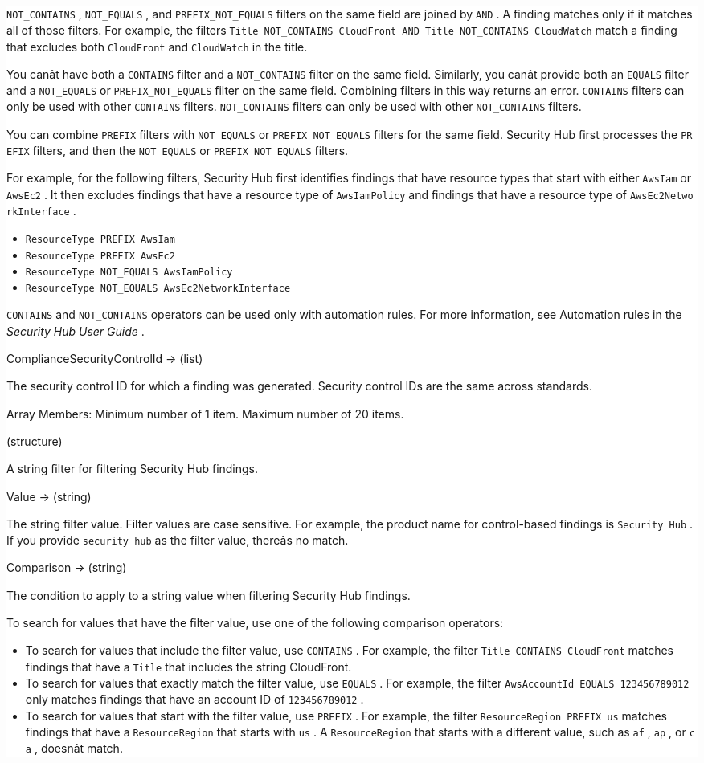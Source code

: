 `NOT_CONTAINS` , `NOT_EQUALS` , and `PREFIX_NOT_EQUALS` filters on the same field are joined by `AND` . A finding matches only if it matches all of those filters. For example, the filters `Title NOT_CONTAINS CloudFront AND Title NOT_CONTAINS CloudWatch` match a finding that excludes both `CloudFront` and `CloudWatch` in the title.

You canât have both a `CONTAINS` filter and a `NOT_CONTAINS` filter on the same field. Similarly, you canât provide both an `EQUALS` filter and a `NOT_EQUALS` or `PREFIX_NOT_EQUALS` filter on the same field. Combining filters in this way returns an error. `CONTAINS` filters can only be used with other `CONTAINS` filters. `NOT_CONTAINS` filters can only be used with other `NOT_CONTAINS` filters.

You can combine `PREFIX` filters with `NOT_EQUALS` or `PREFIX_NOT_EQUALS` filters for the same field. Security Hub first processes the `PREFIX` filters, and then the `NOT_EQUALS` or `PREFIX_NOT_EQUALS` filters.

For example, for the following filters, Security Hub first identifies findings that have resource types that start with either `AwsIam` or `AwsEc2` . It then excludes findings that have a resource type of `AwsIamPolicy` and findings that have a resource type of `AwsEc2NetworkInterface` .

- `ResourceType PREFIX AwsIam`
- `ResourceType PREFIX AwsEc2`
- `ResourceType NOT_EQUALS AwsIamPolicy`
- `ResourceType NOT_EQUALS AwsEc2NetworkInterface`

`CONTAINS` and `NOT_CONTAINS` operators can be used only with automation rules. For more information, see [Automation rules](https://docs.aws.amazon.com/securityhub/latest/userguide/automation-rules.html) in the *Security Hub User Guide* .

ComplianceSecurityControlId -> (list)

The security control ID for which a finding was generated. Security control IDs are the same across standards.

Array Members: Minimum number of 1 item. Maximum number of 20 items.

(structure)

A string filter for filtering Security Hub findings.

Value -> (string)

The string filter value. Filter values are case sensitive. For example, the product name for control-based findings is `Security Hub` . If you provide `security hub` as the filter value, thereâs no match.

Comparison -> (string)

The condition to apply to a string value when filtering Security Hub findings.

To search for values that have the filter value, use one of the following comparison operators:

- To search for values that include the filter value, use `CONTAINS` . For example, the filter `Title CONTAINS CloudFront` matches findings that have a `Title` that includes the string CloudFront.
- To search for values that exactly match the filter value, use `EQUALS` . For example, the filter `AwsAccountId EQUALS 123456789012` only matches findings that have an account ID of `123456789012` .
- To search for values that start with the filter value, use `PREFIX` . For example, the filter `ResourceRegion PREFIX us` matches findings that have a `ResourceRegion` that starts with `us` . A `ResourceRegion` that starts with a different value, such as `af` , `ap` , or `ca` , doesnât match.
